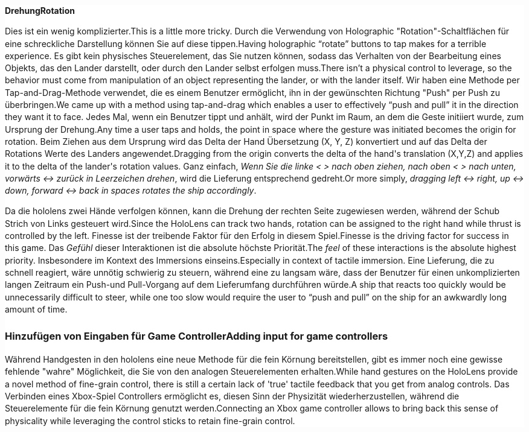 <span data-ttu-id="57e78-174">**Drehung**</span><span class="sxs-lookup"><span data-stu-id="57e78-174">**Rotation**</span></span>

<span data-ttu-id="57e78-175">Dies ist ein wenig komplizierter.</span><span class="sxs-lookup"><span data-stu-id="57e78-175">This is a little more tricky.</span></span> <span data-ttu-id="57e78-176">Durch die Verwendung von Holographic "Rotation"-Schaltflächen für eine schreckliche Darstellung können Sie auf diese tippen.</span><span class="sxs-lookup"><span data-stu-id="57e78-176">Having holographic “rotate” buttons to tap makes for a terrible experience.</span></span> <span data-ttu-id="57e78-177">Es gibt kein physisches Steuerelement, das Sie nutzen können, sodass das Verhalten von der Bearbeitung eines Objekts, das den Lander darstellt, oder durch den Lander selbst erfolgen muss.</span><span class="sxs-lookup"><span data-stu-id="57e78-177">There isn’t a physical control to leverage, so the behavior must come from manipulation of an object representing the lander, or with the lander itself.</span></span> <span data-ttu-id="57e78-178">Wir haben eine Methode per Tap-and-Drag-Methode verwendet, die es einem Benutzer ermöglicht, ihn in der gewünschten Richtung "Push" per Push zu überbringen.</span><span class="sxs-lookup"><span data-stu-id="57e78-178">We came up with a method using tap-and-drag which enables a user to effectively “push and pull” it in the direction they want it to face.</span></span> <span data-ttu-id="57e78-179">Jedes Mal, wenn ein Benutzer tippt und anhält, wird der Punkt im Raum, an dem die Geste initiiert wurde, zum Ursprung der Drehung.</span><span class="sxs-lookup"><span data-stu-id="57e78-179">Any time a user taps and holds, the point in space where the gesture was initiated becomes the origin for rotation.</span></span> <span data-ttu-id="57e78-180">Beim Ziehen aus dem Ursprung wird das Delta der Hand Übersetzung (X, Y, Z) konvertiert und auf das Delta der Rotations Werte des Landers angewendet.</span><span class="sxs-lookup"><span data-stu-id="57e78-180">Dragging from the origin converts the delta of the hand's translation (X,Y,Z) and applies it to the delta of the lander's rotation values.</span></span> <span data-ttu-id="57e78-181">Ganz einfach, *Wenn Sie die linke < > nach oben ziehen, nach oben < > nach unten, vorwärts <-> zurück in Leerzeichen drehen*, wird die Lieferung entsprechend gedreht.</span><span class="sxs-lookup"><span data-stu-id="57e78-181">Or more simply, *dragging left <-> right, up <-> down, forward <-> back in spaces rotates the ship accordingly*.</span></span>

<span data-ttu-id="57e78-182">Da die hololens zwei Hände verfolgen können, kann die Drehung der rechten Seite zugewiesen werden, während der Schub Strich von Links gesteuert wird.</span><span class="sxs-lookup"><span data-stu-id="57e78-182">Since the HoloLens can track two hands, rotation can be assigned to the right hand while thrust is controlled by the left.</span></span> <span data-ttu-id="57e78-183">Finesse ist der treibende Faktor für den Erfolg in diesem Spiel.</span><span class="sxs-lookup"><span data-stu-id="57e78-183">Finesse is the driving factor for success in this game.</span></span> <span data-ttu-id="57e78-184">Das *Gefühl* dieser Interaktionen ist die absolute höchste Priorität.</span><span class="sxs-lookup"><span data-stu-id="57e78-184">The *feel* of these interactions is the absolute highest priority.</span></span> <span data-ttu-id="57e78-185">Insbesondere im Kontext des Immersions einseins.</span><span class="sxs-lookup"><span data-stu-id="57e78-185">Especially in context of tactile immersion.</span></span> <span data-ttu-id="57e78-186">Eine Lieferung, die zu schnell reagiert, wäre unnötig schwierig zu steuern, während eine zu langsam wäre, dass der Benutzer für einen unkomplizierten langen Zeitraum ein Push-und Pull-Vorgang auf dem Lieferumfang durchführen würde.</span><span class="sxs-lookup"><span data-stu-id="57e78-186">A ship that reacts too quickly would be unnecessarily difficult to steer, while one too slow would require the user to “push and pull” on the ship for an awkwardly long amount of time.</span></span>

### <a name="adding-input-for-game-controllers"></a><span data-ttu-id="57e78-187">Hinzufügen von Eingaben für Game Controller</span><span class="sxs-lookup"><span data-stu-id="57e78-187">Adding input for game controllers</span></span>

<span data-ttu-id="57e78-188">Während Handgesten in den hololens eine neue Methode für die fein Körnung bereitstellen, gibt es immer noch eine gewisse fehlende "wahre" Möglichkeit, die Sie von den analogen Steuerelementen erhalten.</span><span class="sxs-lookup"><span data-stu-id="57e78-188">While hand gestures on the HoloLens provide a novel method of fine-grain control, there is still a certain lack of 'true' tactile feedback that you get from analog controls.</span></span> <span data-ttu-id="57e78-189">Das Verbinden eines Xbox-Spiel Controllers ermöglicht es, diesen Sinn der Physizität wiederherzustellen, während die Steuerelemente für die fein Körnung genutzt werden.</span><span class="sxs-lookup"><span data-stu-id="57e78-189">Connecting an Xbox game controller allows to bring back this sense of physicality while leveraging the control sticks to retain fine-grain control.</span></span>
